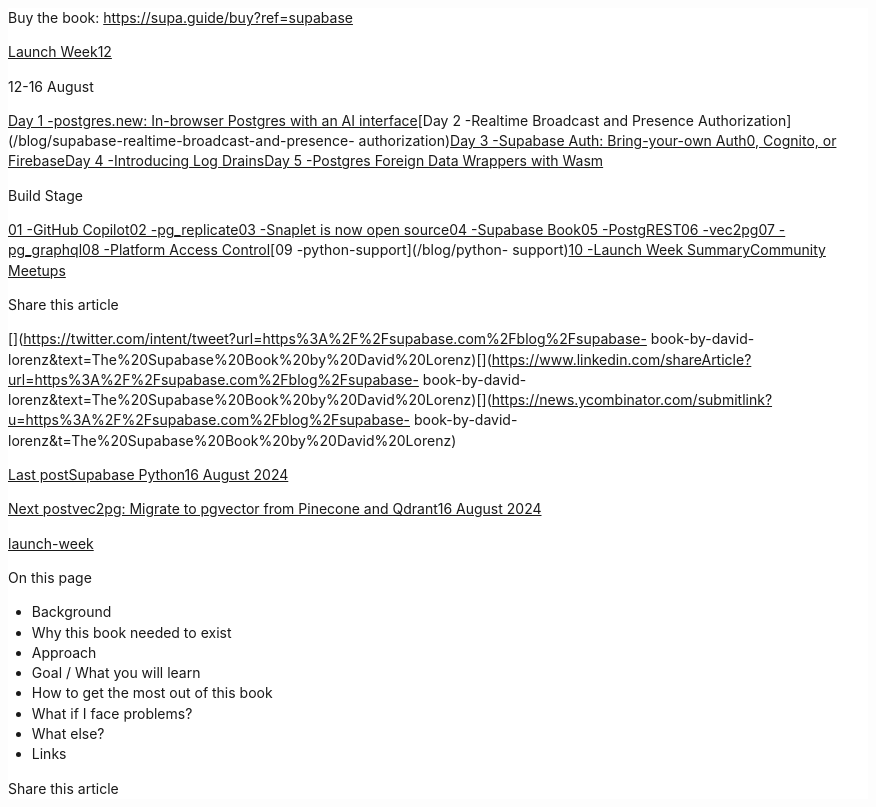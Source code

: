 Buy the book: <https://supa.guide/buy?ref=supabase>

[Launch Week12](/launch-week)

12-16 August

[Day 1 -postgres.new: In-browser Postgres with an AI
interface](/blog/postgres-new)[Day 2 -Realtime Broadcast and Presence
Authorization](/blog/supabase-realtime-broadcast-and-presence-
authorization)[Day 3 -Supabase Auth: Bring-your-own Auth0, Cognito, or
Firebase](/blog/third-party-auth-mfa-phone-send-hooks)[Day 4 -Introducing Log
Drains](/blog/log-drains)[Day 5 -Postgres Foreign Data Wrappers with
Wasm](/blog/postgres-foreign-data-wrappers-with-wasm)

Build Stage

[01 -GitHub Copilot](/blog/github-copilot-extension-for-vs-code)[02
-pg_replicate](https://news.ycombinator.com/item?id=41209994)[03 -Snaplet is
now open source](/blog/snaplet-is-now-open-source)[04 -Supabase
Book](/blog/supabase-book-by-david-lorenz)[05
-PostgREST](/blog/postgrest-12-2)[06 -vec2pg](/blog/vec2pg)[07
-pg_graphql](/blog/pg-graphql-1-5-7)[08 -Platform Access
Control](/blog/platform-access-control)[09 -python-support](/blog/python-
support)[10 -Launch Week Summary](/blog/launch-week-12-top-10)[Community
Meetups](/launch-week#meetups)

Share this article

[](https://twitter.com/intent/tweet?url=https%3A%2F%2Fsupabase.com%2Fblog%2Fsupabase-
book-by-david-
lorenz&text=The%20Supabase%20Book%20by%20David%20Lorenz)[](https://www.linkedin.com/shareArticle?url=https%3A%2F%2Fsupabase.com%2Fblog%2Fsupabase-
book-by-david-
lorenz&text=The%20Supabase%20Book%20by%20David%20Lorenz)[](https://news.ycombinator.com/submitlink?u=https%3A%2F%2Fsupabase.com%2Fblog%2Fsupabase-
book-by-david-lorenz&t=The%20Supabase%20Book%20by%20David%20Lorenz)

[Last postSupabase Python16 August 2024](/blog/python-support)

[Next postvec2pg: Migrate to pgvector from Pinecone and Qdrant16 August
2024](/blog/vec2pg)

[launch-week](/blog/tags/launch-week)

On this page

  * Background
  * Why this book needed to exist
  * Approach
  * Goal / What you will learn
  * How to get the most out of this book
  * What if I face problems?
  * What else?
  * Links

Share this article
